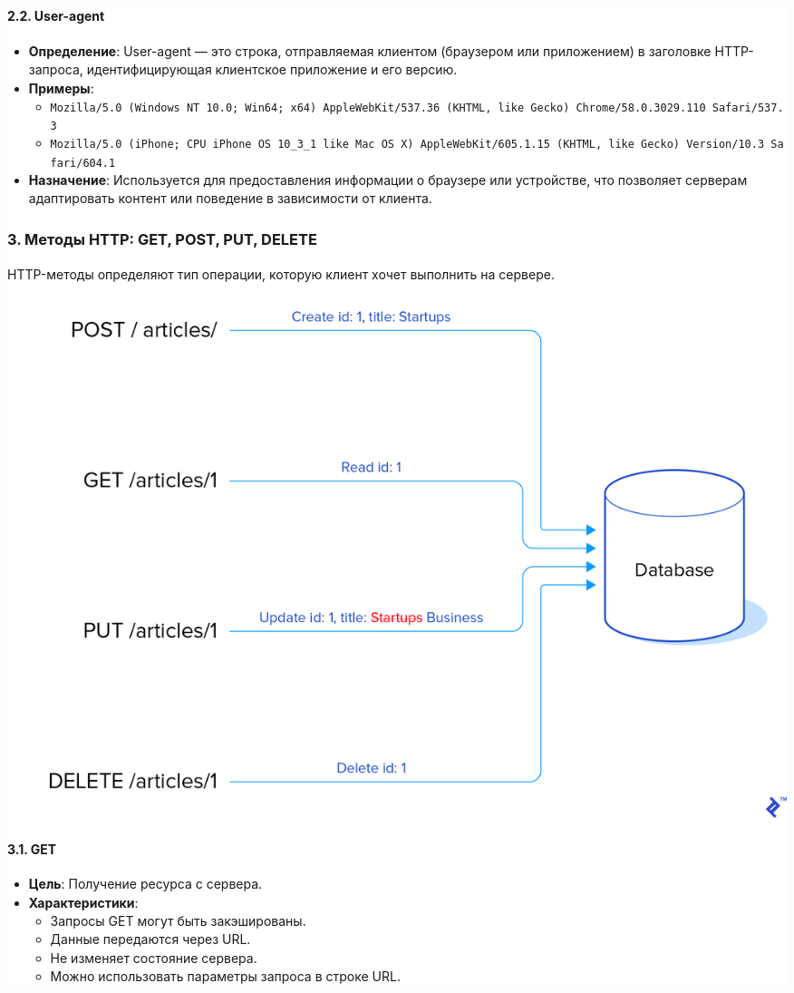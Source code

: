 #### 2.2. User-agent

- **Определение**: User-agent — это строка, отправляемая клиентом (браузером или приложением) в заголовке HTTP-запроса, идентифицирующая клиентское приложение и его версию.
- **Примеры**: 
  - `Mozilla/5.0 (Windows NT 10.0; Win64; x64) AppleWebKit/537.36 (KHTML, like Gecko) Chrome/58.0.3029.110 Safari/537.3`
  - `Mozilla/5.0 (iPhone; CPU iPhone OS 10_3_1 like Mac OS X) AppleWebKit/605.1.15 (KHTML, like Gecko) Version/10.3 Safari/604.1`
- **Назначение**: Используется для предоставления информации о браузере или устройстве, что позволяет серверам адаптировать контент или поведение в зависимости от клиента.

### 3. Методы HTTP: GET, POST, PUT, DELETE

HTTP-методы определяют тип операции, которую клиент хочет выполнить на сервере.  
![alt text](images.png)
#### 3.1. GET
- **Цель**: Получение ресурса с сервера.
- **Характеристики**: 
  - Запросы GET могут быть закэшированы.
  - Данные передаются через URL.
  - Не изменяет состояние сервера.
  - Можно использовать параметры запроса в строке URL.
